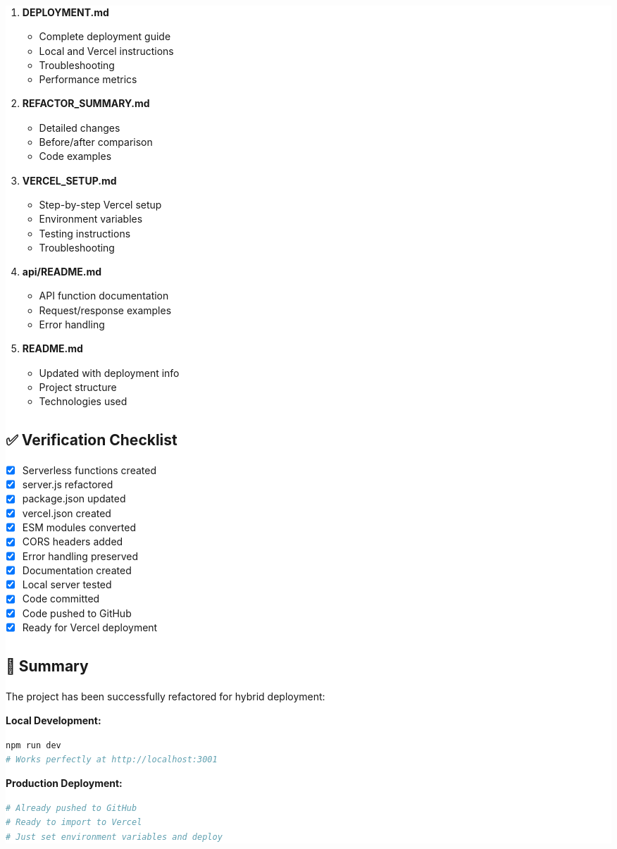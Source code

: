 1. **DEPLOYMENT.md**
   - Complete deployment guide
   - Local and Vercel instructions
   - Troubleshooting
   - Performance metrics

2. **REFACTOR_SUMMARY.md**
   - Detailed changes
   - Before/after comparison
   - Code examples

3. **VERCEL_SETUP.md**
   - Step-by-step Vercel setup
   - Environment variables
   - Testing instructions
   - Troubleshooting

4. **api/README.md**
   - API function documentation
   - Request/response examples
   - Error handling

5. **README.md**
   - Updated with deployment info
   - Project structure
   - Technologies used

## ✅ Verification Checklist

- [x] Serverless functions created
- [x] server.js refactored
- [x] package.json updated
- [x] vercel.json created
- [x] ESM modules converted
- [x] CORS headers added
- [x] Error handling preserved
- [x] Documentation created
- [x] Local server tested
- [x] Code committed
- [x] Code pushed to GitHub
- [x] Ready for Vercel deployment

## 🎉 Summary

The project has been successfully refactored for hybrid deployment:

**Local Development:**
```bash
npm run dev
# Works perfectly at http://localhost:3001
```

**Production Deployment:**
```bash
# Already pushed to GitHub
# Ready to import to Vercel
# Just set environment variables and deploy
```
